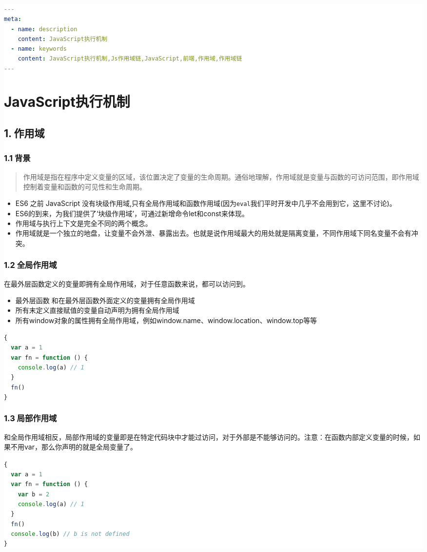 ```yaml
---
meta:
  - name: description
    content: JavaScript执行机制
  - name: keywords
    content: JavaScript执行机制,Js作用域链,JavaScript,前端,作用域,作用域链
---
```

# JavaScript执行机制

## 1. 作用域

### 1.1 背景

> 作用域是指在程序中定义变量的区域，该位置决定了变量的生命周期。通俗地理解，作用域就是变量与函数的可访问范围，即作用域控制着变量和函数的可见性和生命周期。

+ ES6 之前 JavaScript 没有块级作用域,只有全局作用域和函数作用域(因为`eval`我们平时开发中几乎不会用到它，这里不讨论)。
+ ES6的到来，为我们提供了‘块级作用域’，可通过新增命令let和const来体现。
+ 作用域与执行上下文是完全不同的两个概念。
+ 作用域就是一个独立的地盘，让变量不会外泄、暴露出去。也就是说作用域最大的用处就是隔离变量，不同作用域下同名变量不会有冲突。

### 1.2 全局作用域

在最外层函数定义的变量即拥有全局作用域，对于任意函数来说，都可以访问到。

+ 最外层函数 和在最外层函数外面定义的变量拥有全局作用域
+ 所有末定义直接赋值的变量自动声明为拥有全局作用域
+ 所有window对象的属性拥有全局作用域，例如window.name、window.location、window.top等等

```js
{
  var a = 1
  var fn = function () {
    console.log(a) // 1
  }
  fn()
}
```

### 1.3 局部作用域

和全局作用域相反，局部作用域的变量即是在特定代码块中才能过访问，对于外部是不能够访问的。注意：在函数内部定义变量的时候，如果不用var，那么你声明的就是全局变量了。

```js
{
  var a = 1
  var fn = function () {
    var b = 2
    console.log(a) // 1
  }
  fn()
  console.log(b) // b is not defined
}
```
